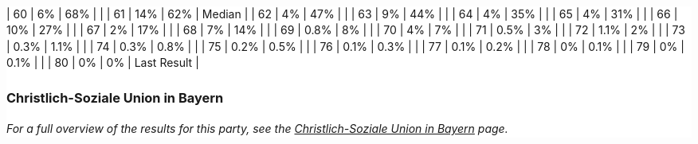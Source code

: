 | 60 | 6% | 68% |  |
| 61 | 14% | 62% | Median |
| 62 | 4% | 47% |  |
| 63 | 9% | 44% |  |
| 64 | 4% | 35% |  |
| 65 | 4% | 31% |  |
| 66 | 10% | 27% |  |
| 67 | 2% | 17% |  |
| 68 | 7% | 14% |  |
| 69 | 0.8% | 8% |  |
| 70 | 4% | 7% |  |
| 71 | 0.5% | 3% |  |
| 72 | 1.1% | 2% |  |
| 73 | 0.3% | 1.1% |  |
| 74 | 0.3% | 0.8% |  |
| 75 | 0.2% | 0.5% |  |
| 76 | 0.1% | 0.3% |  |
| 77 | 0.1% | 0.2% |  |
| 78 | 0% | 0.1% |  |
| 79 | 0% | 0.1% |  |
| 80 | 0% | 0% | Last Result |

### Christlich-Soziale Union in Bayern

*For a full overview of the results for this party, see the [Christlich-Soziale Union in Bayern](party-christlich-sozialeunioninbayern.html) page.*
